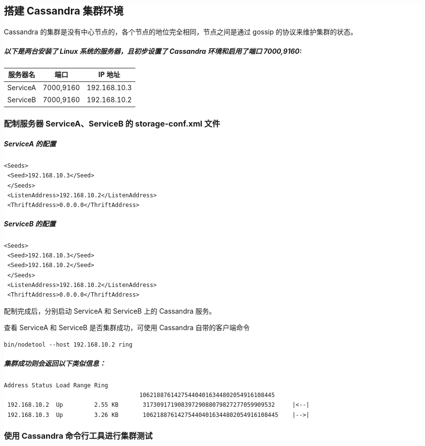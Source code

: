 ## 搭建 Cassandra 集群环境

Cassandra 的集群是没有中心节点的，各个节点的地位完全相同，节点之间是通过 gossip 的协议来维护集群的状态。

##### 以下是两台安装了 Linux 系统的服务器，且初步设置了 Cassandra 环境和启用了端口 7000,9160:

| 服务器名 | 端口 | IP 地址 |
| --- | --- | --- |
| ServiceA | 7000,9160 | 192.168.10.3 |
| ServiceB | 7000,9160 | 192.168.10.2 |

### 配制服务器 ServiceA、ServiceB 的 storage-conf.xml 文件

##### ServiceA 的配置

```
<Seeds>
 <Seed>192.168.10.3</Seed>
 </Seeds>
 <ListenAddress>192.168.10.2</ListenAddress>
 <ThriftAddress>0.0.0.0</ThriftAddress> 
```

##### ServiceB 的配置

```
<Seeds>
 <Seed>192.168.10.3</Seed>
 <Seed>192.168.10.2</Seed>
 </Seeds>
 <ListenAddress>192.168.10.2</ListenAddress>
 <ThriftAddress>0.0.0.0</ThriftAddress> 
```

配制完成后，分别启动 ServiceA 和 ServiceB 上的 Cassandra 服务。

查看 ServiceA 和 ServiceB 是否集群成功，可使用 Cassandra 自带的客户端命令

```
bin/nodetool --host 192.168.10.2 ring 
```

##### 集群成功则会返回以下类似信息：

```
Address Status Load Range Ring
                                       106218876142754404016344802054916108445
 192.168.10.2  Up         2.55 KB       31730917190839729088079827277059909532     |<--|
 192.168.10.3  Up         3.26 KB       106218876142754404016344802054916108445    |-->| 
```

### 使用 Cassandra 命令行工具进行集群测试
